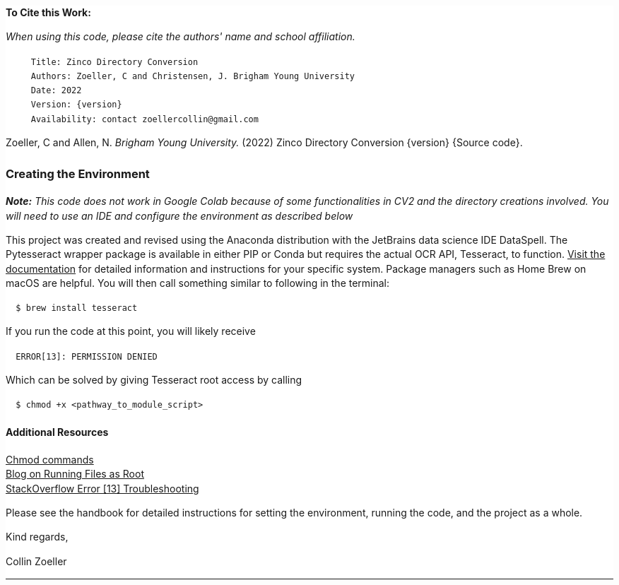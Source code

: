 **To Cite this Work:**

*When using this code, please cite the authors' name and school affiliation.*
          
         Title: Zinco Directory Conversion
         Authors: Zoeller, C and Christensen, J. Brigham Young University
         Date: 2022
         Version: {version}
         Availability: contact zoellercollin@gmail.com

    
   
   Zoeller, C and Allen, N. *Brigham Young University.* (2022) Zinco Directory Conversion {version} {Source code}.

### Creating the Environment

***Note:***
*This code does not work in Google Colab because of some functionalities in CV2 and the directory creations involved.
You will need to use an IDE and configure the environment as described below*

This project was created and revised using the Anaconda distribution with the JetBrains data science IDE DataSpell. 
The Pytesseract wrapper package is available in either PIP or Conda but requires the actual OCR API, Tesseract,
to function. [Visit the documentation](https://tesseract-ocr.github.io/tessdoc/Installation.html) for detailed 
information and instructions for your specific system. Package managers such as Home Brew on macOS are helpful. You will 
then call something similar to following in the terminal:

      $ brew install tesseract
If you run the code at this point, you will likely receive
      
      ERROR[13]: PERMISSION DENIED
Which can be solved by giving Tesseract root access by calling

      $ chmod +x <pathway_to_module_script>

#### Additional Resources
[Chmod commands](
https://www.cyberciti.biz/faq/how-to-use-chmod-and-chown-command/)   
[Blog on Running Files as Root](
https://esmithy.net/2015/05/05/rundebug-as-root-in-pycharm/)  
[StackOverflow Error \[13\] Troubleshooting](
https://stackoverflow.com/questions/39658864/pycharm-error-errno-13-permission-denied)


Please see the handbook for detailed instructions for setting the environment, running the code, and the 
project as a whole.

Kind regards,

Collin Zoeller
***
